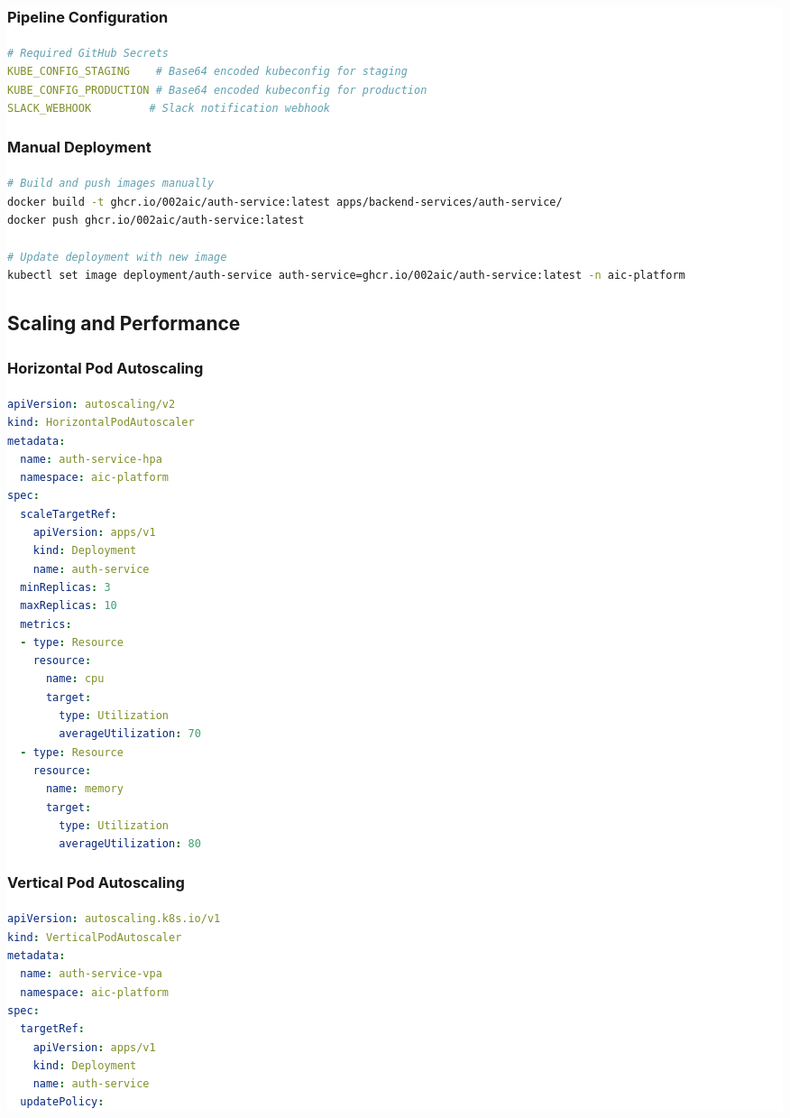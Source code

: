 ### Pipeline Configuration
```yaml
# Required GitHub Secrets
KUBE_CONFIG_STAGING    # Base64 encoded kubeconfig for staging
KUBE_CONFIG_PRODUCTION # Base64 encoded kubeconfig for production
SLACK_WEBHOOK         # Slack notification webhook
```

### Manual Deployment
```bash
# Build and push images manually
docker build -t ghcr.io/002aic/auth-service:latest apps/backend-services/auth-service/
docker push ghcr.io/002aic/auth-service:latest

# Update deployment with new image
kubectl set image deployment/auth-service auth-service=ghcr.io/002aic/auth-service:latest -n aic-platform
```

## Scaling and Performance

### Horizontal Pod Autoscaling
```yaml
apiVersion: autoscaling/v2
kind: HorizontalPodAutoscaler
metadata:
  name: auth-service-hpa
  namespace: aic-platform
spec:
  scaleTargetRef:
    apiVersion: apps/v1
    kind: Deployment
    name: auth-service
  minReplicas: 3
  maxReplicas: 10
  metrics:
  - type: Resource
    resource:
      name: cpu
      target:
        type: Utilization
        averageUtilization: 70
  - type: Resource
    resource:
      name: memory
      target:
        type: Utilization
        averageUtilization: 80
```

### Vertical Pod Autoscaling
```yaml
apiVersion: autoscaling.k8s.io/v1
kind: VerticalPodAutoscaler
metadata:
  name: auth-service-vpa
  namespace: aic-platform
spec:
  targetRef:
    apiVersion: apps/v1
    kind: Deployment
    name: auth-service
  updatePolicy:
```
